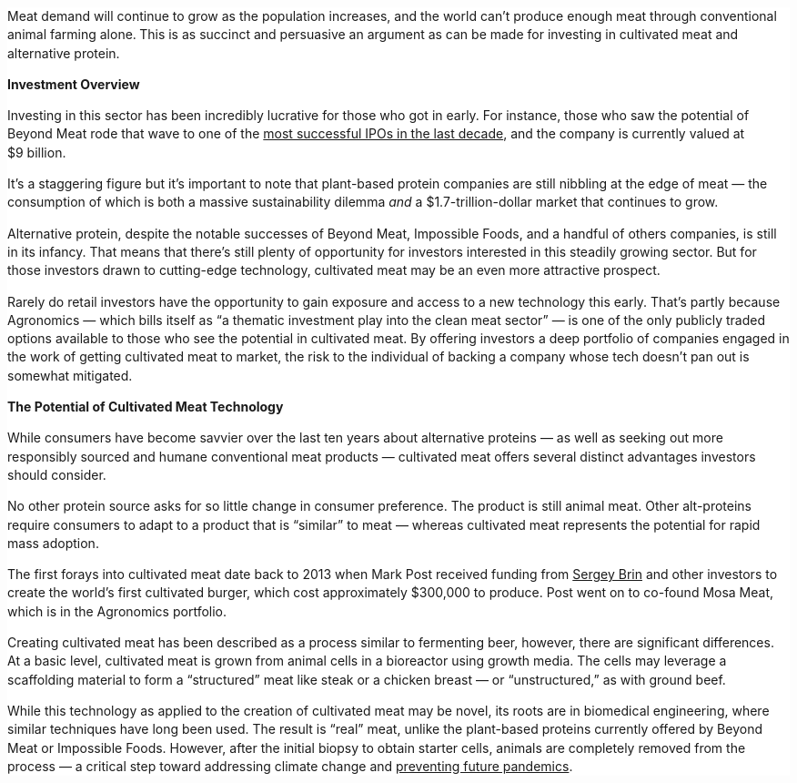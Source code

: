 <p>Meat demand will continue to grow as the population increases, and the world can’t produce enough meat through conventional animal farming alone.<strong> </strong>This is as succinct and persuasive an argument as can be made for investing in cultivated meat and alternative protein.</p>

<p><strong>Investment Overview</strong></p>

<p>Investing in this sector has been incredibly lucrative for those who got in early. For instance, those who saw the potential of Beyond Meat rode that wave to one of the <a href="https://www.marketwatch.com/story/beyond-meat-soars-163-in-biggest-popping-us-ipo-since-2000-2019-05-02">most successful IPOs in the last decade</a>, and the company is currently valued at $9 billion.</p>

<p>It’s a staggering figure but it’s important to note that plant-based protein companies are still nibbling at the edge of meat — the consumption of which is both a massive sustainability dilemma <em>and</em> a $1.7-trillion-dollar market that continues to grow.</p>

<p>Alternative protein, despite the notable successes of Beyond Meat, Impossible Foods, and a handful of others companies, is still in its infancy. That means that there’s still plenty of opportunity for investors interested in this steadily growing sector. But for those investors drawn to cutting-edge technology, cultivated meat may be an even more attractive prospect.</p>

<p>Rarely do retail investors have the opportunity to gain exposure and access to a new technology this early. That’s partly because Agronomics — which bills itself as “a thematic investment play into the clean meat sector” — is one of the only publicly traded options available to those who see the potential in cultivated meat. By offering investors a deep portfolio of companies engaged in the work of getting cultivated meat to market, the risk to the individual of backing a company whose tech doesn’t pan out is somewhat mitigated.</p>

<p><strong>The Potential of Cultivated Meat Technology</strong></p>

<p>While consumers have become savvier over the last ten years about alternative proteins — as well as seeking out more responsibly sourced and humane conventional meat products — cultivated meat offers several distinct advantages investors should consider.</p>

<p>No other protein source asks for so little change in consumer preference. The product is still animal meat. Other alt-proteins require consumers to adapt to a product that is “similar” to meat — whereas cultivated meat represents the potential for rapid mass adoption.</p>

<p>The first forays into cultivated meat date back to 2013 when Mark Post received funding from <a href="https://www.theguardian.com/science/2013/aug/05/google-sergey-brin-synthetic-beef-hamburger">Sergey Brin</a> and other investors to create the world’s first cultivated burger, which cost approximately $300,000 to produce. Post went on to co-found Mosa Meat, which is in the Agronomics portfolio.</p>

<p>Creating cultivated meat has been described as a process similar to fermenting beer, however, there are significant differences. At a basic level, cultivated meat is grown from animal cells in a bioreactor using growth media. The cells may leverage a scaffolding material to form a “structured” meat like steak or a chicken breast — or “unstructured,” as with ground beef.</p>

<p>While this technology as applied to the creation of cultivated meat may be novel, its roots are in biomedical engineering, where similar techniques have long been used. The result is “real” meat, unlike the plant-based proteins currently offered by Beyond Meat or Impossible Foods. However, after the initial biopsy to obtain starter cells, animals are completely removed from the process — a critical step toward addressing climate change and <a href="https://www.unep.org/resources/report/preventing-future-zoonotic-disease-outbreaks-protecting-environment-animals-and">preventing future pandemics</a>.</p>
